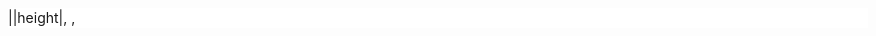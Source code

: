||height|<canvas>, <embed>, <iframe>, <img>, <input>, <object>, <video>|Specifies the height of elements listed here. For all other elements, use the CSS height property.||
||hidden|Global attribute|Prevents rendering of given element, while keeping child elements, e.g. script elements, active.||
||high|<meter>|Indicates the lower bound of the upper range.||
||href|<a>, <area>, <base>, <link>|The URL of a linked resource.||
||hreflang|<a>, <area>, <link>|Specifies the language of the linked resource.||
||http-equiv|<meta>|Defines a pragma directive.||
||id|Global attribute|Often used with CSS to style a specific element. The value of this attribute must be unique.|√|
||integrity|<link>, <script>|||
||intrinsicsize Deprecated|<img>|This attribute tells the browser to ignore the actual intrinsic size of the image and pretend it's the size specified in the attribute.||
||inputmode|<textarea>, contenteditable|Provides a hint as to the type of data that might be entered by the user while editing the element or its contents. The attribute can be used with form controls (such as the value of textarea elements), or in elements in an editing host (e.g., using contenteditable attribute).||
||ismap|<img>|Indicates that the image is part of a server-side image map.||
||itemprop|Global attribute|||
||keytype|<keygen>|Specifies the type of key generated.||
||kind|<track>|Specifies the kind of text track.||
||label|<optgroup>, <option>, <track>|Specifies a user-readable title of the element.||
||lang|Global attribute|Defines the language used in the element.|√|
||language Deprecated|<script>|Defines the script language used in the element.||
||loading Experimental|<img>, <iframe>|Indicates if the element should be loaded lazily (loading="lazy") or loaded immediately (loading="eager").||
||list|<input>|Identifies a list of pre-defined options to suggest to the user.||
||loop|<audio>, <bgsound>, <marquee>, <video>|Indicates whether the media should start playing from the start when it's finished.|√|
||low|<meter>|Indicates the upper bound of the lower range.|√|
||manifest Deprecated|<html>|Specifies the URL of the document's cache manifest.||
||max|<input>, <meter>, <progress>|Indicates the maximum value allowed.|√|
||maxlength|<input>, <textarea>|Defines the maximum number of characters allowed in the element.|√|
||minlength|<input>, <textarea>|Defines the minimum number of characters allowed in the element.|√|
||media|<a>, <area>, <link>, <source>, <style>|Specifies a hint of the media for which the linked resource was designed.||
||method|<form>|Defines which HTTP method to use when submitting the form. Can be GET (default) or POST.|√|
||min|<input>, <meter>|Indicates the minimum value allowed.|√|
||multiple|<input>, <select>|Indicates whether multiple values can be entered in an input of the type email or file.|√|
||muted|<audio>, <video>|Indicates whether the audio will be initially silenced on page load.|√|
||name|<button>, <form>, <fieldset>, <iframe>, <input>, <keygen>, <object>, <output>, <select>, <textarea>, <map>, <meta>, <param>|Name of the element. For example used by the server to identify the fields in form submits.|√|
||novalidate|<form>|This attribute indicates that the form shouldn't be validated when submitted.|√|
||open|<details>, <dialog>|Indicates whether the contents are currently visible (in the case of a <details> element) or whether the dialog is active and can be interacted with (in the case of a <dialog> element).||
||optimum|<meter>|Indicates the optimal numeric value.||
||pattern|<input>|Defines a regular expression which the element's value will be validated against.|√|
||ping|<a>, <area>|The ping attribute specifies a space-separated list of URLs to be notified if a user follows the hyperlink.||
||placeholder|<input>, <textarea>|Provides a hint to the user of what can be entered in the field.|√|